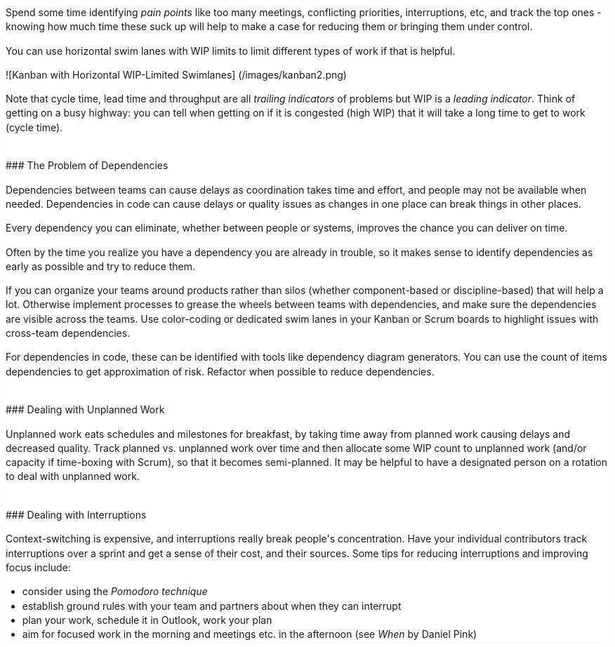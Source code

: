Spend some time identifying _pain points_ like too many meetings, conflicting priorities, interruptions, etc, and track the top ones - knowing how much time these suck up will help to make a case for reducing them or bringing them under control.

You can use horizontal swim lanes with WIP limits to limit different types of work if that is helpful. 

![Kanban with Horizontal WIP-Limited Swimlanes] (/images/kanban2.png)

Note that cycle time, lead time and throughput are all _trailing indicators_ of problems but WIP is a _leading indicator_. Think of getting on a busy highway: you can tell when getting on if it is congested (high WIP) that it will take a long time to get to work (cycle time).


<br>
### The Problem of Dependencies

Dependencies between teams can cause delays as coordination takes time and effort, and people may not be available when needed. Dependencies in code can cause delays or quality issues as changes in one place can break things in other places.

Every dependency you can eliminate, whether between people or systems, improves the chance you can deliver on time.

Often by the time you realize you have a dependency you are already in trouble, so it makes sense to identify dependencies as early as possible and try to reduce them.

If you can organize your teams around products rather than silos (whether component-based or discipline-based) that will help a lot. Otherwise implement processes to grease the wheels between teams with dependencies, and make sure the dependencies are visible across the teams. Use color-coding or dedicated swim lanes in your Kanban or Scrum boards to highlight issues with cross-team dependencies. 

For dependencies in code, these can be identified with tools like dependency diagram generators. You can use the count of  items dependencies to get approximation of risk. Refactor when possible to reduce dependencies.


<br>
### Dealing with Unplanned Work

Unplanned work eats schedules and milestones for breakfast, by taking time away from planned work causing delays and decreased quality. Track planned vs. unplanned work over time and then allocate some WIP count to unplanned work (and/or capacity if time-boxing with Scrum), so that it becomes semi-planned. It may be helpful to have a designated person on a rotation to deal with unplanned work.


<br>
### Dealing with Interruptions

Context-switching is expensive, and interruptions really break people's concentration. Have your individual contributors track interruptions over a sprint and get a sense of their cost, and their sources. Some tips for reducing interruptions and improving focus include:

- consider using the _Pomodoro technique_
- establish ground rules with your team and partners about when they can interrupt
- plan your work, schedule it in Outlook, work your plan
- aim for focused work in the morning and meetings etc. in the afternoon (see _When_ by Daniel Pink)

